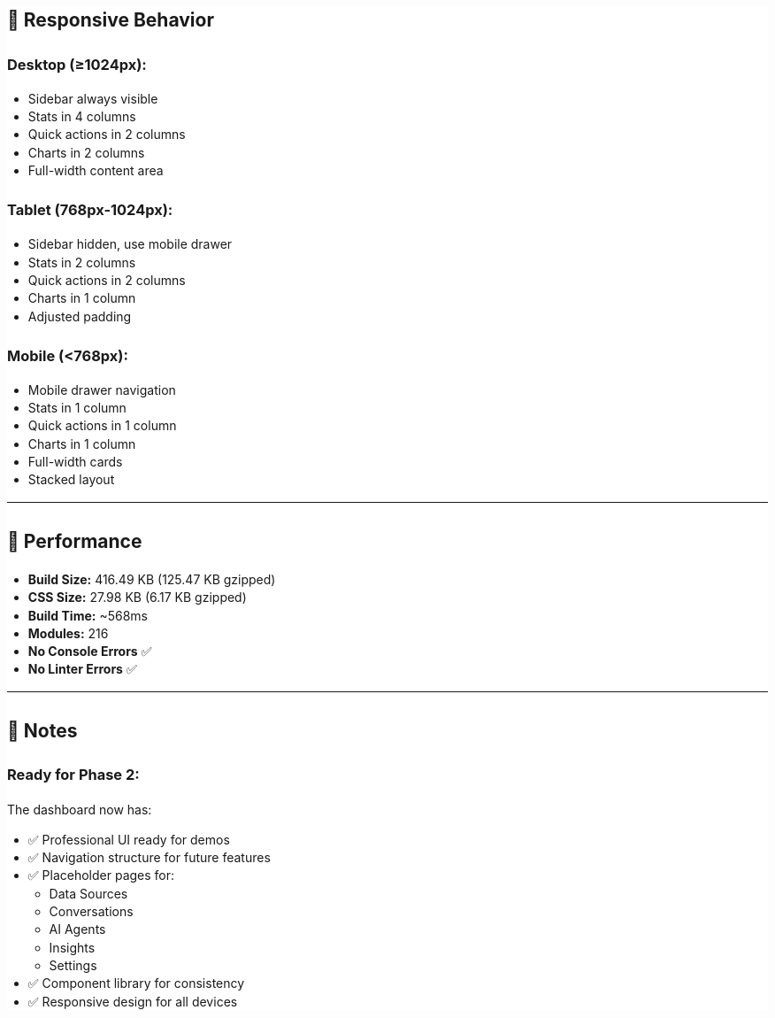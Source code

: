 ## 📱 **Responsive Behavior**

### **Desktop (≥1024px):**
- Sidebar always visible
- Stats in 4 columns
- Quick actions in 2 columns
- Charts in 2 columns
- Full-width content area

### **Tablet (768px-1024px):**
- Sidebar hidden, use mobile drawer
- Stats in 2 columns
- Quick actions in 2 columns
- Charts in 1 column
- Adjusted padding

### **Mobile (<768px):**
- Mobile drawer navigation
- Stats in 1 column
- Quick actions in 1 column
- Charts in 1 column
- Full-width cards
- Stacked layout

---

## 🚀 **Performance**

- **Build Size:** 416.49 KB (125.47 KB gzipped)
- **CSS Size:** 27.98 KB (6.17 KB gzipped)
- **Build Time:** ~568ms
- **Modules:** 216
- **No Console Errors** ✅
- **No Linter Errors** ✅

---

## 📝 **Notes**

### **Ready for Phase 2:**
The dashboard now has:
- ✅ Professional UI ready for demos
- ✅ Navigation structure for future features
- ✅ Placeholder pages for:
  - Data Sources
  - Conversations
  - AI Agents
  - Insights
  - Settings
- ✅ Component library for consistency
- ✅ Responsive design for all devices
